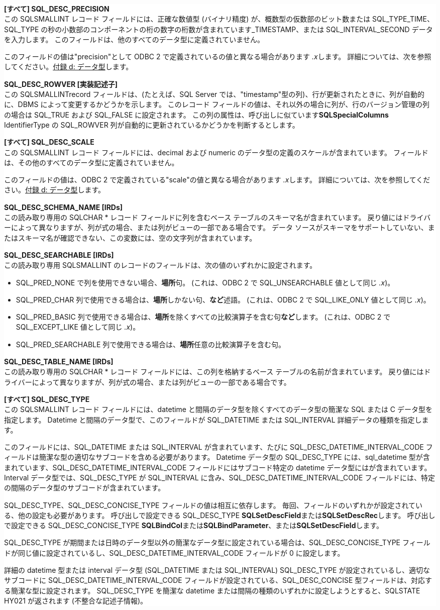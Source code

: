  **[すべて] SQL_DESC_PRECISION**  
 この SQLSMALLINT レコード フィールドには、正確な数値型 (バイナリ精度) が、概数型の仮数部のビット数または SQL_TYPE_TIME、SQL_TYPE の秒の小数部のコンポーネントの桁の数字の桁数が含まれています_TIMESTAMP、または SQL_INTERVAL_SECOND データを入力します。 このフィールドは、他のすべてのデータ型に定義されていません。  
  
 このフィールドの値は"precision"として ODBC 2 で定義されているの値と異なる場合があります *.x*します。 詳細については、次を参照してください。[付録 d: データ型](../../../odbc/reference/appendixes/appendix-d-data-types.md)します。  
  
 **SQL_DESC_ROWVER [実装記述子]**  
 この SQLSMALLINTrecord フィールドは、(たとえば、SQL Server では、"timestamp"型の列)、行が更新されたときに、列が自動的に、DBMS によって変更するかどうかを示します。 このレコード フィールドの値は、それ以外の場合に列が、行のバージョン管理の列の場合は SQL_TRUE および SQL_FALSE に設定されます。 この列の属性は、呼び出しに似ています**SQLSpecialColumns** IdentifierType の SQL_ROWVER 列が自動的に更新されているかどうかを判断するとします。  
  
 **[すべて] SQL_DESC_SCALE**  
 この SQLSMALLINT レコード フィールドには、decimal および numeric のデータ型の定義のスケールが含まれています。 フィールドは、その他のすべてのデータ型に定義されていません。  
  
 このフィールドの値は、ODBC 2 で定義されている"scale"の値と異なる場合があります *.x*します。 詳細については、次を参照してください。[付録 d: データ型](../../../odbc/reference/appendixes/appendix-d-data-types.md)します。  
  
 **SQL_DESC_SCHEMA_NAME [IRDs]**  
 この読み取り専用の SQLCHAR * レコード フィールドに列を含むベース テーブルのスキーマ名が含まれています。 戻り値にはドライバーによって異なりますが、列が式の場合、または列がビューの一部である場合です。 データ ソースがスキーマをサポートしていない、またはスキーマ名が確認できない、この変数には、空の文字列が含まれています。  
  
 **SQL_DESC_SEARCHABLE [IRDs]**  
 この読み取り専用 SQLSMALLINT のレコードのフィールドは、次の値のいずれかに設定されます。  
  
-   SQL_PRED_NONE で列を使用できない場合、**場所**句。 (これは、ODBC 2 で SQL_UNSEARCHABLE 値として同じ *.x*)。  
  
-   SQL_PRED_CHAR 列で使用できる場合は、**場所**しかない句、**など**述語。 (これは、ODBC 2 で SQL_LIKE_ONLY 値として同じ *.x*)。  
  
-   SQL_PRED_BASIC 列で使用できる場合は、**場所**を除くすべての比較演算子を含む句**など**します。 (これは、ODBC 2 で SQL_EXCEPT_LIKE 値として同じ *.x*)。  
  
-   SQL_PRED_SEARCHABLE 列で使用できる場合は、**場所**任意の比較演算子を含む句。  
  
 **SQL_DESC_TABLE_NAME [IRDs]**  
 この読み取り専用の SQLCHAR * レコード フィールドには、この列を格納するベース テーブルの名前が含まれています。 戻り値にはドライバーによって異なりますが、列が式の場合、または列がビューの一部である場合です。  
  
 **[すべて] SQL_DESC_TYPE**  
 この SQLSMALLINT レコード フィールドには、datetime と間隔のデータ型を除くすべてのデータ型の簡潔な SQL または C データ型を指定します。 Datetime と間隔のデータ型で、このフィールドが SQL_DATETIME または SQL_INTERVAL 詳細データの種類を指定します。  
  
 このフィールドには、SQL_DATETIME または SQL_INTERVAL が含まれています、たびに SQL_DESC_DATETIME_INTERVAL_CODE フィールドは簡潔な型の適切なサブコードを含める必要があります。 Datetime データ型の SQL_DESC_TYPE には、sql_datetime 型が含まれています、SQL_DESC_DATETIME_INTERVAL_CODE フィールドにはサブコード特定の datetime データ型にはが含まれています。 Interval データ型では、SQL_DESC_TYPE が SQL_INTERVAL に含み、SQL_DESC_DATETIME_INTERVAL_CODE フィールドには、特定の間隔のデータ型のサブコードが含まれています。  
  
 SQL_DESC_TYPE、SQL_DESC_CONCISE_TYPE フィールドの値は相互に依存します。 毎回、フィールドのいずれかが設定されている、他の設定も必要があります。 呼び出しで設定できる SQL_DESC_TYPE **SQLSetDescField**または**SQLSetDescRec**します。 呼び出しで設定できる SQL_DESC_CONCISE_TYPE **SQLBindCol**または**SQLBindParameter**、または**SQLSetDescField**します。  
  
 SQL_DESC_TYPE が期間または日時のデータ型以外の簡潔なデータ型に設定されている場合は、SQL_DESC_CONCISE_TYPE フィールドが同じ値に設定されているし、SQL_DESC_DATETIME_INTERVAL_CODE フィールドが 0 に設定します。  
  
 詳細の datetime 型または interval データ型 (SQL_DATETIME または SQL_INTERVAL) SQL_DESC_TYPE が設定されているし、適切なサブコードに SQL_DESC_DATETIME_INTERVAL_CODE フィールドが設定されている、SQL_DESC_CONCISE 型フィールドは、対応する簡潔な型に設定されます。 SQL_DESC_TYPE を簡潔な datetime または間隔の種類のいずれかに設定しようとすると、SQLSTATE HY021 が返されます (不整合な記述子情報)。  
  